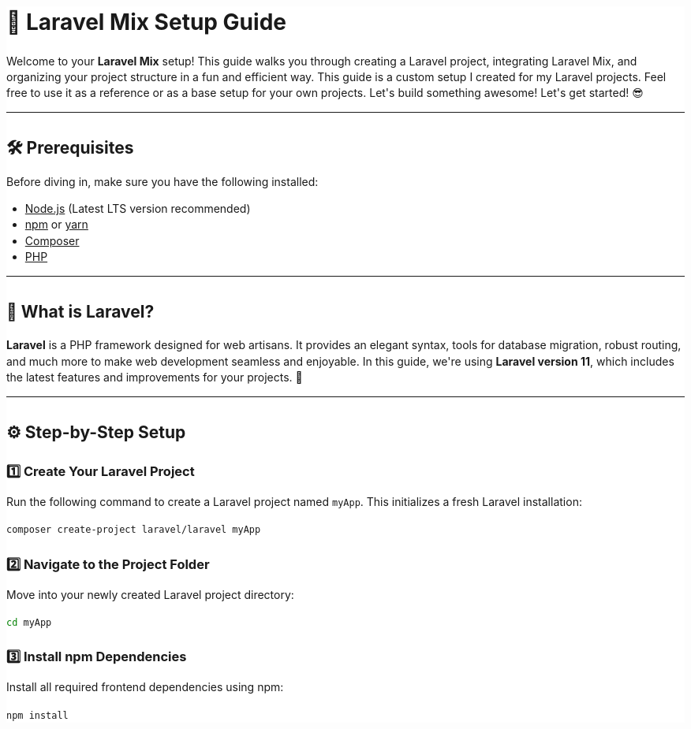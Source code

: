 # 🚀 Laravel Mix Setup Guide 
  
Welcome to your **Laravel Mix** setup! This guide walks you through creating a Laravel project, integrating Laravel Mix, and organizing your project structure in a fun and efficient way. 
This guide is a custom setup I created for my Laravel projects. Feel free to use it as a reference or as a base setup for your own projects. Let's build something awesome! Let's get started! 😎
 
---  
  
## 🛠️ Prerequisites

Before diving in, make sure you have the following installed: 

- [Node.js](https://nodejs.org/) (Latest LTS version recommended)
- [npm](https://www.npmjs.com/) or [yarn](https://yarnpkg.com/)
- [Composer](https://getcomposer.org/)
- [PHP](https://www.php.net/)
  
---

## 🐘 What is Laravel?

**Laravel** is a PHP framework designed for web artisans. It provides an elegant syntax, tools for database migration, robust routing, and much more to make web development seamless and enjoyable. In this guide, we're using **Laravel version 11**, which includes the latest features and improvements for your projects. 🎉

---

## ⚙️ Step-by-Step Setup

### 1️⃣ Create Your Laravel Project
Run the following command to create a Laravel project named `myApp`. This initializes a fresh Laravel installation:

```bash
composer create-project laravel/laravel myApp
```

### 2️⃣ Navigate to the Project Folder
Move into your newly created Laravel project directory:

```bash
cd myApp
```

### 3️⃣ Install npm Dependencies
Install all required frontend dependencies using npm:

```bash
npm install
```
